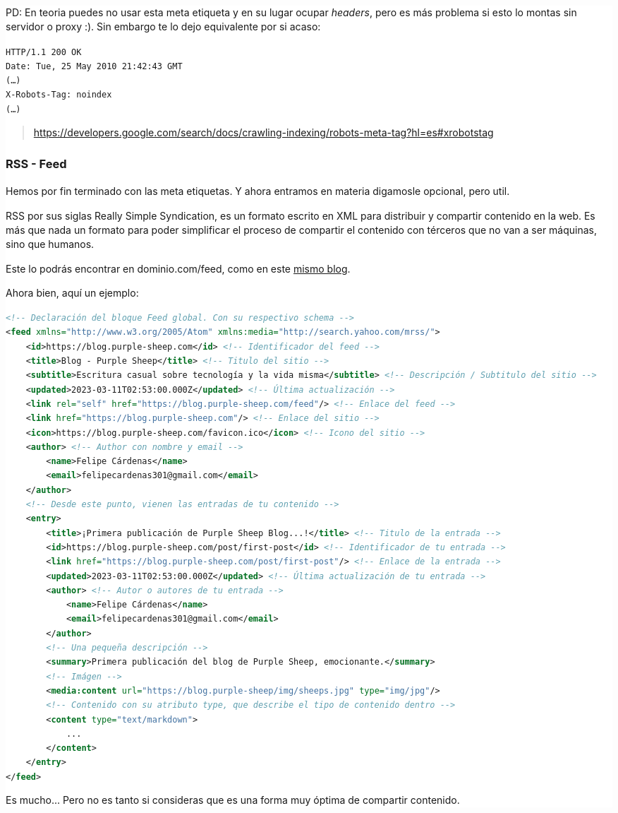 PD: En teoria puedes no usar esta meta etiqueta y en su lugar ocupar *headers*, pero es
más problema si esto lo montas sin servidor o proxy :). Sin embargo te lo dejo equivalente por si acaso:

```txt
HTTP/1.1 200 OK
Date: Tue, 25 May 2010 21:42:43 GMT
(…)
X-Robots-Tag: noindex
(…)
```
> https://developers.google.com/search/docs/crawling-indexing/robots-meta-tag?hl=es#xrobotstag

### RSS - Feed
Hemos por fin terminado con las meta etiquetas. Y ahora entramos en materia digamosle opcional, pero util.

RSS por sus siglas Really Simple Syndication, es un formato escrito en XML para distribuir y
compartir contenido en la web. Es más que nada un formato para poder simplificar el proceso
de compartir el contenido con térceros que no van a ser máquinas, sino que humanos.

Este lo podrás encontrar en dominio.com/feed, como en este [mismo blog](/feed).

Ahora bien, aquí un ejemplo:

```xml
<!-- Declaración del bloque Feed global. Con su respectivo schema -->
<feed xmlns="http://www.w3.org/2005/Atom" xmlns:media="http://search.yahoo.com/mrss/">
	<id>https://blog.purple-sheep.com</id> <!-- Identificador del feed -->
	<title>Blog - Purple Sheep</title> <!-- Titulo del sitio -->
	<subtitle>Escritura casual sobre tecnología y la vida misma</subtitle> <!-- Descripción / Subtitulo del sitio -->
	<updated>2023-03-11T02:53:00.000Z</updated> <!-- Última actualización -->
	<link rel="self" href="https://blog.purple-sheep.com/feed"/> <!-- Enlace del feed -->
	<link href="https://blog.purple-sheep.com"/> <!-- Enlace del sitio -->
	<icon>https://blog.purple-sheep.com/favicon.ico</icon> <!-- Icono del sitio -->
	<author> <!-- Author con nombre y email -->
		<name>Felipe Cárdenas</name>
		<email>felipecardenas301@gmail.com</email>
	</author>
	<!-- Desde este punto, vienen las entradas de tu contenido -->
	<entry> 
		<title>¡Primera publicación de Purple Sheep Blog...!</title> <!-- Titulo de la entrada -->
		<id>https://blog.purple-sheep.com/post/first-post</id> <!-- Identificador de tu entrada -->
		<link href="https://blog.purple-sheep.com/post/first-post"/> <!-- Enlace de la entrada -->
		<updated>2023-03-11T02:53:00.000Z</updated> <!-- Última actualización de tu entrada -->
		<author> <!-- Autor o autores de tu entrada -->
			<name>Felipe Cárdenas</name>
			<email>felipecardenas301@gmail.com</email>
		</author>
		<!-- Una pequeña descripción -->
		<summary>Primera publicación del blog de Purple Sheep, emocionante.</summary>
		<!-- Imágen -->
		<media:content url="https://blog.purple-sheep/img/sheeps.jpg" type="img/jpg"/>
		<!-- Contenido con su atributo type, que describe el tipo de contenido dentro -->
		<content type="text/markdown">
			...
		</content>
	</entry>
</feed>
```
Es mucho... Pero no es tanto si consideras que es una forma muy óptima de compartir contenido.
